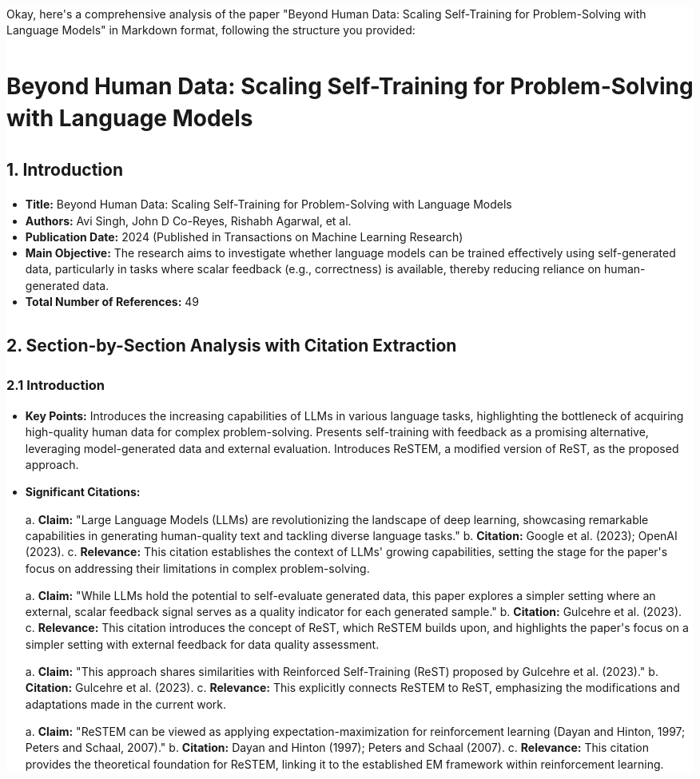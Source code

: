Okay, here's a comprehensive analysis of the paper "Beyond Human Data: Scaling Self-Training for Problem-Solving with Language Models" in Markdown format, following the structure you provided:


# Beyond Human Data: Scaling Self-Training for Problem-Solving with Language Models

## 1. Introduction

- **Title:** Beyond Human Data: Scaling Self-Training for Problem-Solving with Language Models
- **Authors:** Avi Singh, John D Co-Reyes, Rishabh Agarwal, et al.
- **Publication Date:** 2024 (Published in Transactions on Machine Learning Research)
- **Main Objective:** The research aims to investigate whether language models can be trained effectively using self-generated data, particularly in tasks where scalar feedback (e.g., correctness) is available, thereby reducing reliance on human-generated data.
- **Total Number of References:** 49


## 2. Section-by-Section Analysis with Citation Extraction

### 2.1 Introduction

- **Key Points:** Introduces the increasing capabilities of LLMs in various language tasks, highlighting the bottleneck of acquiring high-quality human data for complex problem-solving. Presents self-training with feedback as a promising alternative, leveraging model-generated data and external evaluation. Introduces ReSTEM, a modified version of ReST, as the proposed approach.
- **Significant Citations:**

    a. **Claim:** "Large Language Models (LLMs) are revolutionizing the landscape of deep learning, showcasing remarkable capabilities in generating human-quality text and tackling diverse language tasks."
    b. **Citation:** Google et al. (2023); OpenAI (2023).
    c. **Relevance:** This citation establishes the context of LLMs' growing capabilities, setting the stage for the paper's focus on addressing their limitations in complex problem-solving.

    a. **Claim:** "While LLMs hold the potential to self-evaluate generated data, this paper explores a simpler setting where an external, scalar feedback signal serves as a quality indicator for each generated sample."
    b. **Citation:** Gulcehre et al. (2023).
    c. **Relevance:** This citation introduces the concept of ReST, which ReSTEM builds upon, and highlights the paper's focus on a simpler setting with external feedback for data quality assessment.

    a. **Claim:** "This approach shares similarities with Reinforced Self-Training (ReST) proposed by Gulcehre et al. (2023)."
    b. **Citation:** Gulcehre et al. (2023).
    c. **Relevance:** This explicitly connects ReSTEM to ReST, emphasizing the modifications and adaptations made in the current work.

    a. **Claim:** "ReSTEM can be viewed as applying expectation-maximization for reinforcement learning (Dayan and Hinton, 1997; Peters and Schaal, 2007)."
    b. **Citation:** Dayan and Hinton (1997); Peters and Schaal (2007).
    c. **Relevance:** This citation provides the theoretical foundation for ReSTEM, linking it to the established EM framework within reinforcement learning.
